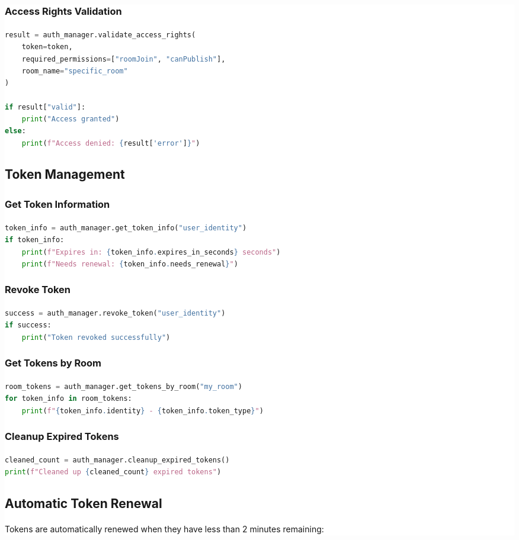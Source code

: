 ### Access Rights Validation

```python
result = auth_manager.validate_access_rights(
    token=token,
    required_permissions=["roomJoin", "canPublish"],
    room_name="specific_room"
)

if result["valid"]:
    print("Access granted")
else:
    print(f"Access denied: {result['error']}")
```

## Token Management

### Get Token Information

```python
token_info = auth_manager.get_token_info("user_identity")
if token_info:
    print(f"Expires in: {token_info.expires_in_seconds} seconds")
    print(f"Needs renewal: {token_info.needs_renewal}")
```

### Revoke Token

```python
success = auth_manager.revoke_token("user_identity")
if success:
    print("Token revoked successfully")
```

### Get Tokens by Room

```python
room_tokens = auth_manager.get_tokens_by_room("my_room")
for token_info in room_tokens:
    print(f"{token_info.identity} - {token_info.token_type}")
```

### Cleanup Expired Tokens

```python
cleaned_count = auth_manager.cleanup_expired_tokens()
print(f"Cleaned up {cleaned_count} expired tokens")
```

## Automatic Token Renewal

Tokens are automatically renewed when they have less than 2 minutes remaining:
